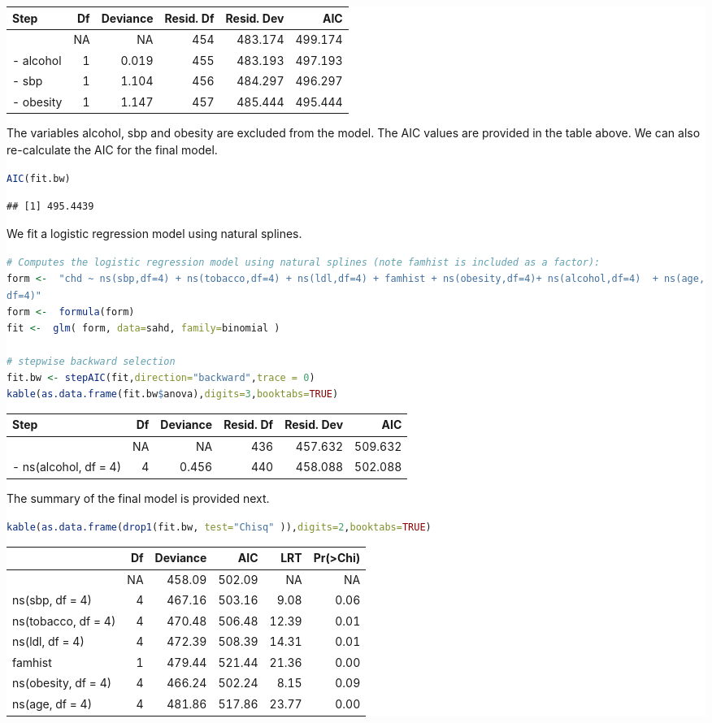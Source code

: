 | Step       |  Df | Deviance | Resid. Df | Resid. Dev |     AIC |
|:-----------|----:|---------:|----------:|-----------:|--------:|
|            |  NA |       NA |       454 |    483.174 | 499.174 |
| \- alcohol |   1 |    0.019 |       455 |    483.193 | 497.193 |
| \- sbp     |   1 |    1.104 |       456 |    484.297 | 496.297 |
| \- obesity |   1 |    1.147 |       457 |    485.444 | 495.444 |

The variables alcohol, sbp and obesity are excluded from the model. The
AIC values are provided in the table above. We can also re-calculate the
AIC for the final model.

``` r
AIC(fit.bw)
```

    ## [1] 495.4439

We fit a logistic regression model using natural splines.

``` r
# Computes the logistic regression model using natural splines (note famhist is included as a factor): 
form <-  "chd ~ ns(sbp,df=4) + ns(tobacco,df=4) + ns(ldl,df=4) + famhist + ns(obesity,df=4)+ ns(alcohol,df=4)  + ns(age,df=4)"
form <-  formula(form)
fit <-  glm( form, data=sahd, family=binomial )

# stepwise backward selection
fit.bw <- stepAIC(fit,direction="backward",trace = 0)
kable(as.data.frame(fit.bw$anova),digits=3,booktabs=TRUE)
```

| Step                   |  Df | Deviance | Resid. Df | Resid. Dev |     AIC |
|:-----------------------|----:|---------:|----------:|-----------:|--------:|
|                        |  NA |       NA |       436 |    457.632 | 509.632 |
| \- ns(alcohol, df = 4) |   4 |    0.456 |       440 |    458.088 | 502.088 |

The summary of the final model is provided next.

``` r
kable(as.data.frame(drop1(fit.bw, test="Chisq" )),digits=2,booktabs=TRUE)
```

|                     |  Df | Deviance |    AIC |   LRT | Pr(\>Chi) |
|---------------------|----:|---------:|-------:|------:|----------:|
| <none>              |  NA |   458.09 | 502.09 |    NA |        NA |
| ns(sbp, df = 4)     |   4 |   467.16 | 503.16 |  9.08 |      0.06 |
| ns(tobacco, df = 4) |   4 |   470.48 | 506.48 | 12.39 |      0.01 |
| ns(ldl, df = 4)     |   4 |   472.39 | 508.39 | 14.31 |      0.01 |
| famhist             |   1 |   479.44 | 521.44 | 21.36 |      0.00 |
| ns(obesity, df = 4) |   4 |   466.24 | 502.24 |  8.15 |      0.09 |
| ns(age, df = 4)     |   4 |   481.86 | 517.86 | 23.77 |      0.00 |
